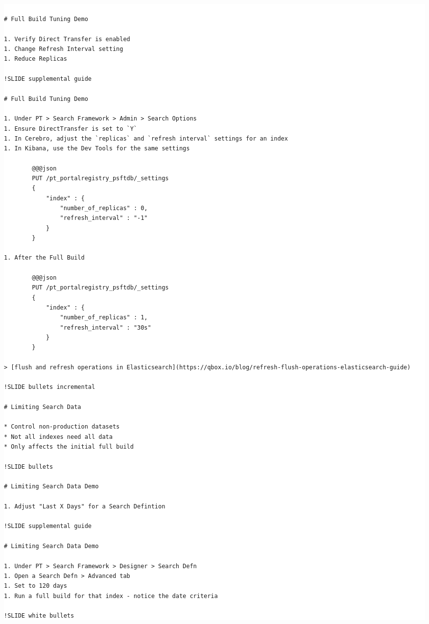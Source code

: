 ~~~SECTION:notes~~~

# Full Build Tuning Demo

1. Verify Direct Transfer is enabled
1. Change Refresh Interval setting
1. Reduce Replicas

!SLIDE supplemental guide

# Full Build Tuning Demo

1. Under PT > Search Framework > Admin > Search Options
1. Ensure DirectTransfer is set to `Y`
1. In Cerebro, adjust the `replicas` and `refresh interval` settings for an index
1. In Kibana, use the Dev Tools for the same settings

        @@@json
        PUT /pt_portalregistry_psftdb/_settings
        {
            "index" : {
                "number_of_replicas" : 0,
                "refresh_interval" : "-1"
            }
        }

1. After the Full Build

        @@@json
        PUT /pt_portalregistry_psftdb/_settings
        {
            "index" : {
                "number_of_replicas" : 1,
                "refresh_interval" : "30s"
            }
        }

> [flush and refresh operations in Elasticsearch](https://qbox.io/blog/refresh-flush-operations-elasticsearch-guide)

!SLIDE bullets incremental

# Limiting Search Data

* Control non-production datasets
* Not all indexes need all data
* Only affects the initial full build

!SLIDE bullets

# Limiting Search Data Demo

1. Adjust "Last X Days" for a Search Defintion

!SLIDE supplemental guide

# Limiting Search Data Demo

1. Under PT > Search Framework > Designer > Search Defn
1. Open a Search Defn > Advanced tab
1. Set to 120 days
1. Run a full build for that index - notice the date criteria

!SLIDE white bullets
~~~